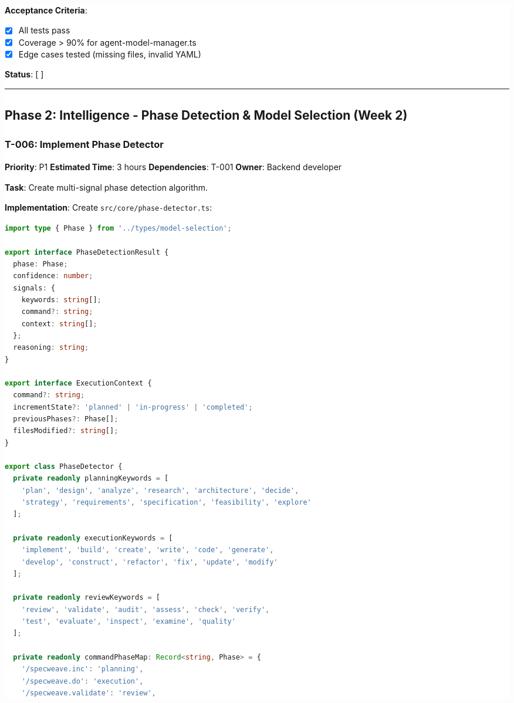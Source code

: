 **Acceptance Criteria**:
- [x] All tests pass
- [x] Coverage > 90% for agent-model-manager.ts
- [x] Edge cases tested (missing files, invalid YAML)

**Status**: [ ]

---

## Phase 2: Intelligence - Phase Detection & Model Selection (Week 2)

### T-006: Implement Phase Detector

**Priority**: P1
**Estimated Time**: 3 hours
**Dependencies**: T-001
**Owner**: Backend developer

**Task**:
Create multi-signal phase detection algorithm.

**Implementation**:
Create `src/core/phase-detector.ts`:
```typescript
import type { Phase } from '../types/model-selection';

export interface PhaseDetectionResult {
  phase: Phase;
  confidence: number;
  signals: {
    keywords: string[];
    command?: string;
    context: string[];
  };
  reasoning: string;
}

export interface ExecutionContext {
  command?: string;
  incrementState?: 'planned' | 'in-progress' | 'completed';
  previousPhases?: Phase[];
  filesModified?: string[];
}

export class PhaseDetector {
  private readonly planningKeywords = [
    'plan', 'design', 'analyze', 'research', 'architecture', 'decide',
    'strategy', 'requirements', 'specification', 'feasibility', 'explore'
  ];

  private readonly executionKeywords = [
    'implement', 'build', 'create', 'write', 'code', 'generate',
    'develop', 'construct', 'refactor', 'fix', 'update', 'modify'
  ];

  private readonly reviewKeywords = [
    'review', 'validate', 'audit', 'assess', 'check', 'verify',
    'test', 'evaluate', 'inspect', 'examine', 'quality'
  ];

  private readonly commandPhaseMap: Record<string, Phase> = {
    '/specweave.inc': 'planning',
    '/specweave.do': 'execution',
    '/specweave.validate': 'review',
```